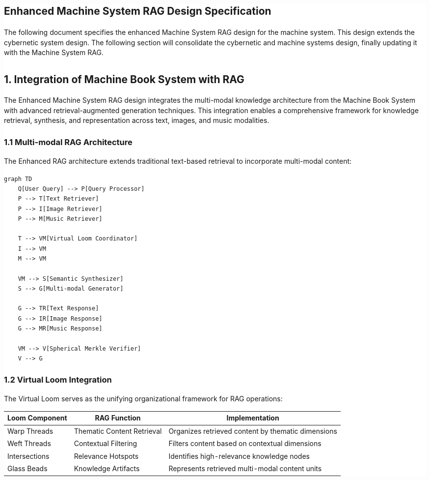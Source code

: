 ## Enhanced Machine System RAG Design Specification

The following document specifies the enhanced Machine System RAG design for the machine system. This design extends the cybernetic system design. The following section will consolidate the cybernetic and machine systems design, finally updating it with the Machine System RAG.

## 1. Integration of Machine Book System with RAG

The Enhanced Machine System RAG design integrates the multi-modal knowledge architecture from the Machine Book System with advanced retrieval-augmented generation techniques. This integration enables a comprehensive framework for knowledge retrieval, synthesis, and representation across text, images, and music modalities.

### 1.1 Multi-modal RAG Architecture

The Enhanced RAG architecture extends traditional text-based retrieval to incorporate multi-modal content:

```mermaid
graph TD
    Q[User Query] --> P[Query Processor]
    P --> T[Text Retriever]
    P --> I[Image Retriever]
    P --> M[Music Retriever]
    
    T --> VM[Virtual Loom Coordinator]
    I --> VM
    M --> VM
    
    VM --> S[Semantic Synthesizer]
    S --> G[Multi-modal Generator]
    
    G --> TR[Text Response]
    G --> IR[Image Response]
    G --> MR[Music Response]
    
    VM --> V[Spherical Merkle Verifier]
    V --> G
```

### 1.2 Virtual Loom Integration

The Virtual Loom serves as the unifying organizational framework for RAG operations:

| Loom Component | RAG Function | Implementation |
|----------------|--------------|----------------|
| Warp Threads | Thematic Content Retrieval | Organizes retrieved content by thematic dimensions |
| Weft Threads | Contextual Filtering | Filters content based on contextual dimensions |
| Intersections | Relevance Hotspots | Identifies high-relevance knowledge nodes |
| Glass Beads | Knowledge Artifacts | Represents retrieved multi-modal content units |
